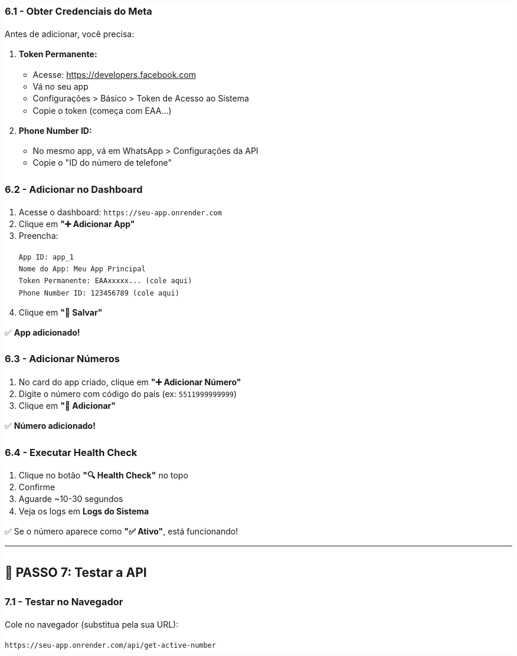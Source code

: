 ### 6.1 - Obter Credenciais do Meta

Antes de adicionar, você precisa:

1. **Token Permanente:**
   - Acesse: https://developers.facebook.com
   - Vá no seu app
   - Configurações > Básico > Token de Acesso ao Sistema
   - Copie o token (começa com EAA...)

2. **Phone Number ID:**
   - No mesmo app, vá em WhatsApp > Configurações da API
   - Copie o "ID do número de telefone"

### 6.2 - Adicionar no Dashboard

1. Acesse o dashboard: `https://seu-app.onrender.com`
2. Clique em **"➕ Adicionar App"**
3. Preencha:
   ```
   App ID: app_1
   Nome do App: Meu App Principal
   Token Permanente: EAAxxxxx... (cole aqui)
   Phone Number ID: 123456789 (cole aqui)
   ```
4. Clique em **"💾 Salvar"**

✅ **App adicionado!**

### 6.3 - Adicionar Números

1. No card do app criado, clique em **"➕ Adicionar Número"**
2. Digite o número com código do país (ex: `5511999999999`)
3. Clique em **"💾 Adicionar"**

✅ **Número adicionado!**

### 6.4 - Executar Health Check

1. Clique no botão **"🔍 Health Check"** no topo
2. Confirme
3. Aguarde ~10-30 segundos
4. Veja os logs em **Logs do Sistema**

✅ Se o número aparece como **"✅ Ativo"**, está funcionando!

---

## 🧪 PASSO 7: Testar a API

### 7.1 - Testar no Navegador

Cole no navegador (substitua pela sua URL):
```
https://seu-app.onrender.com/api/get-active-number
```
